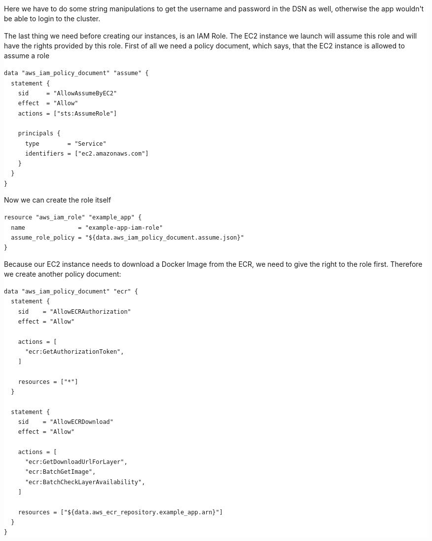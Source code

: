 Here we have to do some string manipulations to get the username and password
in the DSN as well, otherwise the app wouldn't be able to login to the cluster.

The last thing we need before creating our instances, is an IAM Role. The EC2
instance we launch will assume this role and will have the rights provided by
this role. First of all we need a policy document, which says, that the EC2
instance is allowed to assume a role

```hcl
data "aws_iam_policy_document" "assume" {
  statement {
    sid     = "AllowAssumeByEC2"
    effect  = "Allow"
    actions = ["sts:AssumeRole"]

    principals {
      type        = "Service"
      identifiers = ["ec2.amazonaws.com"]
    }
  }
}
```

Now we can create the role itself

```hcl
resource "aws_iam_role" "example_app" {
  name               = "example-app-iam-role"
  assume_role_policy = "${data.aws_iam_policy_document.assume.json}"
}
```

Because our EC2 instance needs to download a Docker Image from the ECR, we need
to give the right to the role first. Therefore we create another policy
document:

```hcl
data "aws_iam_policy_document" "ecr" {
  statement {
    sid    = "AllowECRAuthorization"
    effect = "Allow"

    actions = [
      "ecr:GetAuthorizationToken",
    ]

    resources = ["*"]
  }

  statement {
    sid    = "AllowECRDownload"
    effect = "Allow"

    actions = [
      "ecr:GetDownloadUrlForLayer",
      "ecr:BatchGetImage",
      "ecr:BatchCheckLayerAvailability",
    ]

    resources = ["${data.aws_ecr_repository.example_app.arn}"]
  }
}
```
